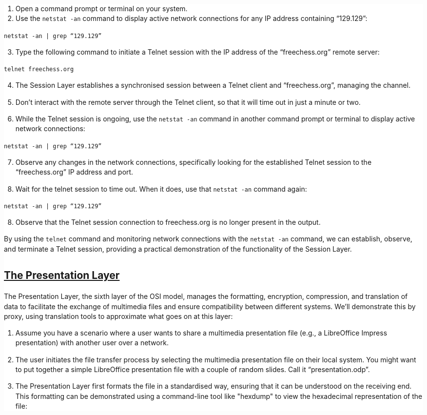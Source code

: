1. Open a command prompt or terminal on your system.
2. Use the `netstat -an` command to display active network connections for any IP address containing “129.129”:

```nohighlight
netstat -an | grep “129.129”
```

3. Type the following command to initiate a Telnet session with the IP address of the “freechess.org” remote server:

```nohighlight
telnet freechess.org
```
   
4. The Session Layer establishes a synchronised session between a Telnet client and “freechess.org”, managing the channel.

5. Don’t interact with the remote server through the Telnet client, so that it will time out in just a minute or two.

6. While the Telnet session is ongoing, use the `netstat -an` command in another command prompt or terminal to display active network connections:
  
```nohighlight
netstat -an | grep “129.129”
```

7. Observe any changes in the network connections, specifically looking for the established Telnet session to the “freechess.org” IP address and port.

8. Wait for the telnet session to time out.  When it does, use that `netstat -an` command again:

```nohighlight
netstat -an | grep “129.129”
```

8. Observe that the Telnet session connection to freechess.org is no longer present in the output.

By using the `telnet` command and monitoring network connections with the `netstat -an` command, we can establish, observe, and terminate a Telnet session, providing a practical demonstration of the functionality of the Session Layer. 

<a href="#heading--The-Presentation-Layer"><h2 id="heading--The-Presentation-Layer">The Presentation Layer</h2></a>

The Presentation Layer, the sixth layer of the OSI model, manages the formatting, encryption, compression, and translation of data to facilitate the exchange of multimedia files and ensure compatibility between different systems.  We’ll demonstrate this by proxy, using translation tools to approximate what goes on at this layer:

1. Assume you have a scenario where a user wants to share a multimedia presentation file (e.g., a LibreOffice Impress presentation) with another user over a network.

2. The user initiates the file transfer process by selecting the multimedia presentation file on their local system.  You might want to put together a simple LibreOffice presentation file with a couple of random slides.  Call it “presentation.odp”.

3. The Presentation Layer first formats the file in a standardised way, ensuring that it can be understood on the receiving end. This formatting can be demonstrated using a command-line tool like "hexdump" to view the hexadecimal representation of the file:
